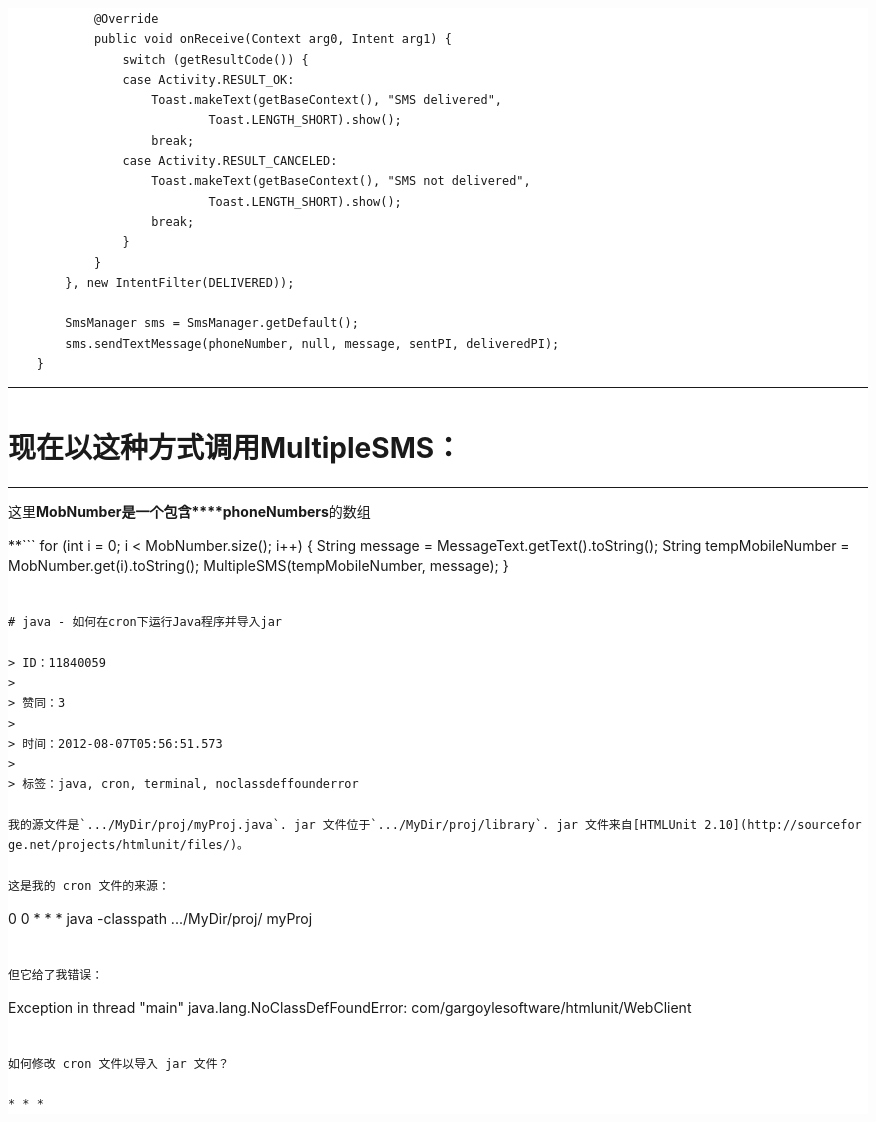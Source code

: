 ```
            @Override
            public void onReceive(Context arg0, Intent arg1) {
                switch (getResultCode()) {
                case Activity.RESULT_OK:
                    Toast.makeText(getBaseContext(), "SMS delivered",
                            Toast.LENGTH_SHORT).show();
                    break;
                case Activity.RESULT_CANCELED:
                    Toast.makeText(getBaseContext(), "SMS not delivered",
                            Toast.LENGTH_SHORT).show();
                    break;
                }
            }
        }, new IntentFilter(DELIVERED));

        SmsManager sms = SmsManager.getDefault();
        sms.sendTextMessage(phoneNumber, null, message, sentPI, deliveredPI);
    } 
```

* * *

# 现在以这种方式调用**MultipleSMS**：

* * *

这里**MobNumber是一个包含****phoneNumbers**的数组

 **```
 for (int i = 0; i < MobNumber.size(); i++) 
        {
                String message = MessageText.getText().toString();
                String tempMobileNumber = MobNumber.get(i).toString();
                MultipleSMS(tempMobileNumber, message);
         } 
```**

# java - 如何在cron下运行Java程序并导入jar

> ID：11840059
> 
> 赞同：3
> 
> 时间：2012-08-07T05:56:51.573
> 
> 标签：java, cron, terminal, noclassdeffounderror

我的源文件是`.../MyDir/proj/myProj.java`. jar 文件位于`.../MyDir/proj/library`. jar 文件来自[HTMLUnit 2.10](http://sourceforge.net/projects/htmlunit/files/)。

这是我的 cron 文件的来源：

```
0 0 * * * java -classpath .../MyDir/proj/ myProj 
```

但它给了我错误：

```
Exception in thread "main" java.lang.NoClassDefFoundError: com/gargoylesoftware/htmlunit/WebClient 
```

如何修改 cron 文件以导入 jar 文件？

* * *
```